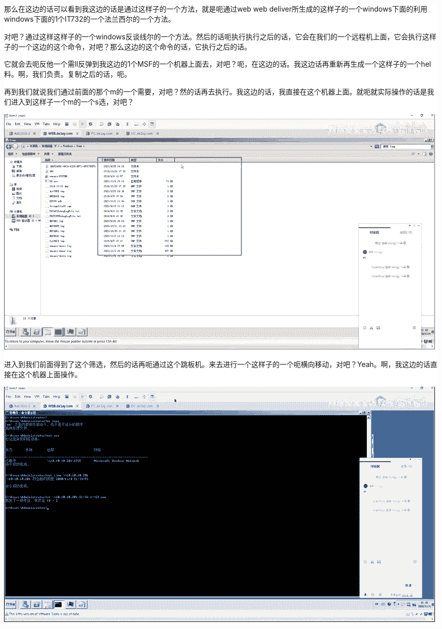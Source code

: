 那么在这边的话可以看到我这边的话是通过这样子的一个方法，就是呃通过web web deliver所生成的这样子的一个windows下面的利用windows下面的1个IT732的一个法兰西尔的一个方法。

对吧？通过这样这样子的一个windows反谈线尔的一个方法。然后的话呃执行执行之后的话，它会在我们的一个远程机上面，它会执行这样子的一个这边的这个命令，对吧？那么这边的这个命令的话，它执行之后的话。

它就会去呃反他一个需ll反弹到我这边的1个MSF的一个机器上面去，对吧？呃，在这边的话。我这边话再重新再生成一个这样子的一个hel料。啊，我们负责。复制之后的话，呃。

再到我们就说我们通过前面的那个m的一个需要，对吧？然的话再去执行。我这边的话，我直接在这个机器上面。就呃就实际操作的话是我们进入到这样子一个m的一个s选，对吧？



![](img/304a82f4b0157803c0a7edff47a41bcb_185.png)

进入到我们前面得到了这个筛选，然后的话再呃通过这个跳板机。来去进行一个这样子的一个呃横向移动，对吧？Yeah。啊，我这边的话直接在这个机器上面操作。



![](img/304a82f4b0157803c0a7edff47a41bcb_187.png)
